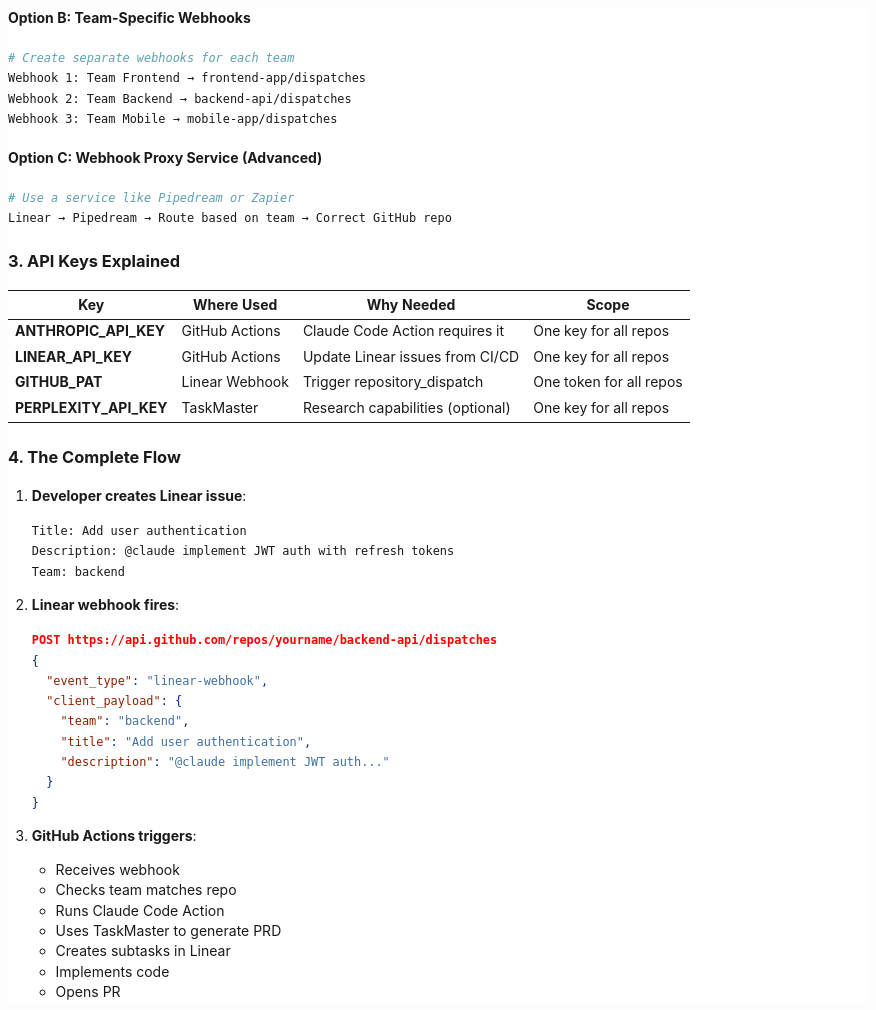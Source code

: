 #### Option B: Team-Specific Webhooks
```bash
# Create separate webhooks for each team
Webhook 1: Team Frontend → frontend-app/dispatches
Webhook 2: Team Backend → backend-api/dispatches
Webhook 3: Team Mobile → mobile-app/dispatches
```

#### Option C: Webhook Proxy Service (Advanced)
```bash
# Use a service like Pipedream or Zapier
Linear → Pipedream → Route based on team → Correct GitHub repo
```

### **3. API Keys Explained**

| Key | Where Used | Why Needed | Scope |
|-----|------------|------------|-------|
| **ANTHROPIC_API_KEY** | GitHub Actions | Claude Code Action requires it | One key for all repos |
| **LINEAR_API_KEY** | GitHub Actions | Update Linear issues from CI/CD | One key for all repos |
| **GITHUB_PAT** | Linear Webhook | Trigger repository_dispatch | One token for all repos |
| **PERPLEXITY_API_KEY** | TaskMaster | Research capabilities (optional) | One key for all repos |

### **4. The Complete Flow**

1. **Developer creates Linear issue**:
   ```
   Title: Add user authentication
   Description: @claude implement JWT auth with refresh tokens
   Team: backend
   ```

2. **Linear webhook fires**:
   ```json
   POST https://api.github.com/repos/yourname/backend-api/dispatches
   {
     "event_type": "linear-webhook",
     "client_payload": {
       "team": "backend",
       "title": "Add user authentication",
       "description": "@claude implement JWT auth..."
     }
   }
   ```

3. **GitHub Actions triggers**:
   - Receives webhook
   - Checks team matches repo
   - Runs Claude Code Action
   - Uses TaskMaster to generate PRD
   - Creates subtasks in Linear
   - Implements code
   - Opens PR
